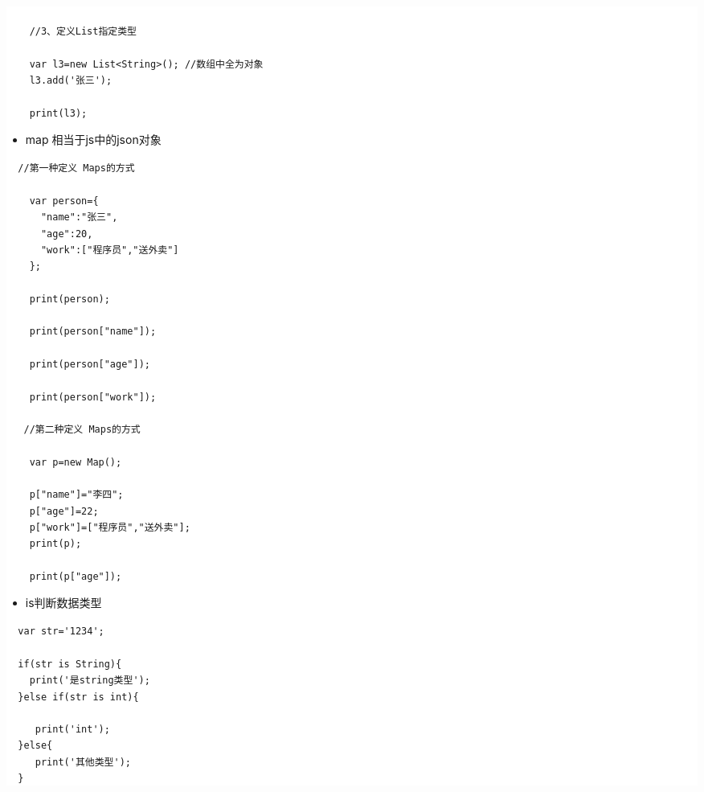 ```

    //3、定义List指定类型

    var l3=new List<String>(); //数组中全为对象
    l3.add('张三');

    print(l3);
```

+ map 相当于js中的json对象

```
  //第一种定义 Maps的方式

    var person={
      "name":"张三",
      "age":20,
      "work":["程序员","送外卖"]
    };

    print(person);

    print(person["name"]);

    print(person["age"]);

    print(person["work"]);

   //第二种定义 Maps的方式

    var p=new Map();

    p["name"]="李四";
    p["age"]=22;
    p["work"]=["程序员","送外卖"];
    print(p);

    print(p["age"]);
```

+ is判断数据类型

```
  var str='1234';

  if(str is String){
    print('是string类型');
  }else if(str is int){

     print('int');
  }else{
     print('其他类型');
  }
```
